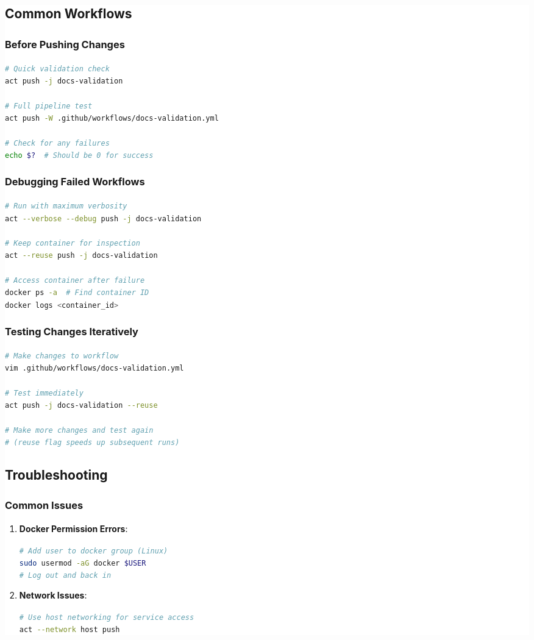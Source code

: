 ## Common Workflows

### Before Pushing Changes
```bash
# Quick validation check
act push -j docs-validation

# Full pipeline test
act push -W .github/workflows/docs-validation.yml

# Check for any failures
echo $?  # Should be 0 for success
```

### Debugging Failed Workflows
```bash
# Run with maximum verbosity
act --verbose --debug push -j docs-validation

# Keep container for inspection
act --reuse push -j docs-validation

# Access container after failure
docker ps -a  # Find container ID
docker logs <container_id>
```

### Testing Changes Iteratively
```bash
# Make changes to workflow
vim .github/workflows/docs-validation.yml

# Test immediately
act push -j docs-validation --reuse

# Make more changes and test again
# (reuse flag speeds up subsequent runs)
```

## Troubleshooting

### Common Issues

1. **Docker Permission Errors**:
   ```bash
   # Add user to docker group (Linux)
   sudo usermod -aG docker $USER
   # Log out and back in
   ```

2. **Network Issues**:
   ```bash
   # Use host networking for service access
   act --network host push
   ```
